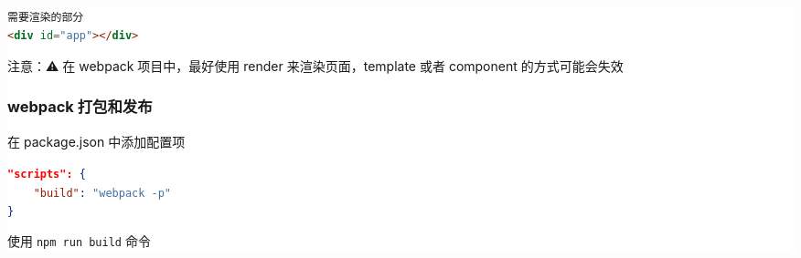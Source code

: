 ```html
需要渲染的部分
<div id="app"></div>
```

注意：:warning: 在 webpack 项目中，最好使用 render 来渲染页面，template 或者 component 的方式可能会失效



### webpack 打包和发布

在 package.json 中添加配置项

```json
"scripts": {
    "build": "webpack -p"
}
```

使用 `npm run build` 命令









